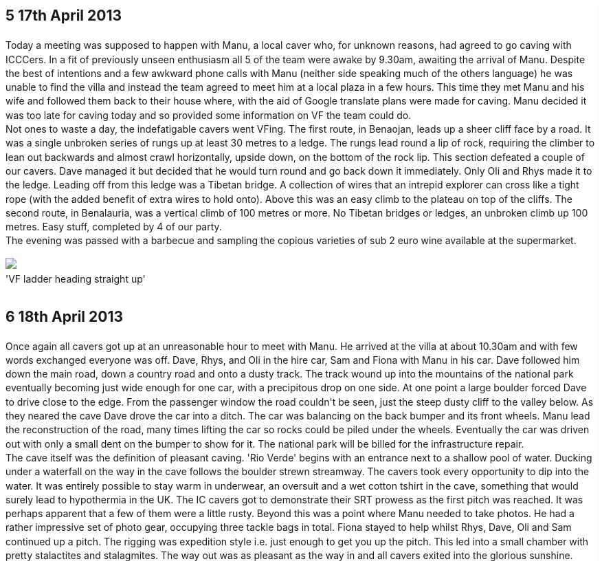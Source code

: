 ##  5 17th April 2013 

Today a meeting was supposed to happen with Manu, a local caver who, for unknown reasons, had agreed to go caving with ICCCers. In a fit of previously unseen enthusiasm all 5 of the team were awake by 9.30am, awaiting the arrival of Manu. Despite the best of intentions and a few awkward phone calls with Manu (neither side speaking much of the others language) he was unable to find the villa and instead the team agreed to meet him at a local plaza in a few hours. This time they met Manu and his wife and followed them back to their house where, with the aid of Google translate plans were made for caving. Manu decided it was too late for caving today and so provided some information on VF the team could do.   
Not ones to waste a day, the indefatigable cavers went VFing. The first route, in Benaojan, leads up a sheer cliff face by a road. It was a single unbroken series of rungs up at least 30 metres to a ledge. The rungs lead round a lip of rock, requiring the climber to lean out backwards and almost crawl horizontally, upside down, on the bottom of the rock lip. This section defeated a couple of our cavers. Dave managed it but decided that he would turn round and go back down it immediately. Only Oli and Rhys made it to the ledge. Leading off from this ledge was a Tibetan bridge. A collection of wires that an intrepid explorer can cross like a tight rope (with the added benefit of extra wires to hold onto). Above this was an easy climb to the plateau on top of the cliffs. The second route, in Benalauria, was a vertical climb of 100 metres or more. No Tibetan bridges or ledges, an unbroken climb up 100 metres. Easy stuff, completed by 4 of our party.   
The evening was passed with a barbecue and sampling the copious varieties of sub 2 euro wine available at the supermarket. 

[ ![](/rcc/caving/photo_archive/tours/2013%20-%20andalucia/DSC_0507.jpg) ](/rcc/caving/photo_archive/tours/2013%20-%20andalucia/DSC_0507.html)   
'VF ladder heading straight up' 

##  6 18th April 2013 

Once again all cavers got up at an unreasonable hour to meet with Manu. He arrived at the villa at about 10.30am and with few words exchanged everyone was off. Dave, Rhys, and Oli in the hire car, Sam and Fiona with Manu in his car. Dave followed him down the main road, down a country road and onto a dusty track. The track wound up into the mountains of the national park eventually becoming just wide enough for one car, with a precipitous drop on one side. At one point a large boulder forced Dave to drive close to the edge. From the passenger window the road couldn't be seen, just the steep dusty cliff to the valley below. As they neared the cave Dave drove the car into a ditch. The car was balancing on the back bumper and its front wheels. Manu lead the reconstruction of the road, many times lifting the car so rocks could be piled under the wheels. Eventually the car was driven out with only a small dent on the bumper to show for it. The national park will be billed for the infrastructure repair.   
The cave itself was the definition of pleasant caving. 'Rio Verde' begins with an entrance next to a shallow pool of water. Ducking under a waterfall on the way in the cave follows the boulder strewn streamway. The cavers took every opportunity to dip into the water. It was entirely possible to stay warm in underwear, an oversuit and a wet cotton tshirt in the cave, something that would surely lead to hypothermia in the UK. The IC cavers got to demonstrate their SRT prowess as the first pitch was reached. It was perhaps apparent that a few of them were a little rusty. Beyond this was a point where Manu needed to take photos. He had a rather impressive set of photo gear, occupying three tackle bags in total. Fiona stayed to help whilst Rhys, Dave, Oli and Sam continued up a pitch. The rigging was expedition style i.e. just enough to get you up the pitch. This led into a small chamber with pretty stalactites and stalagmites. The way out was as pleasant as the way in and all cavers exited into the glorious sunshine. 
